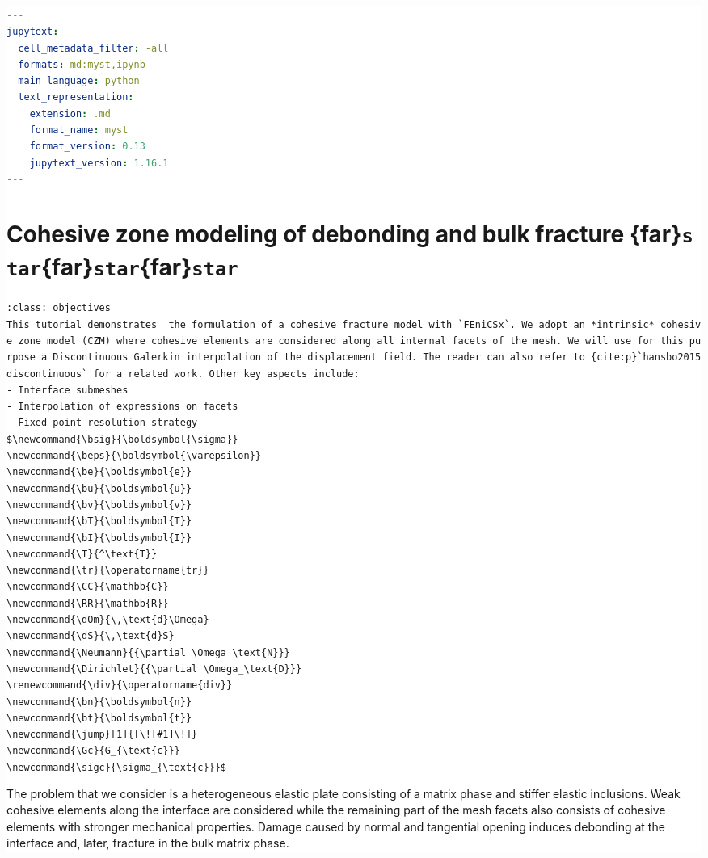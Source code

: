 ```yaml
---
jupytext:
  cell_metadata_filter: -all
  formats: md:myst,ipynb
  main_language: python
  text_representation:
    extension: .md
    format_name: myst
    format_version: 0.13
    jupytext_version: 1.16.1
---
```


# Cohesive zone modeling of debonding and bulk fracture {far}`star`{far}`star`{far}`star`

```{admonition} Objectives
:class: objectives
This tutorial demonstrates  the formulation of a cohesive fracture model with `FEniCSx`. We adopt an *intrinsic* cohesive zone model (CZM) where cohesive elements are considered along all internal facets of the mesh. We will use for this purpose a Discontinuous Galerkin interpolation of the displacement field. The reader can also refer to {cite:p}`hansbo2015discontinuous` for a related work. Other key aspects include:
- Interface submeshes
- Interpolation of expressions on facets
- Fixed-point resolution strategy
$\newcommand{\bsig}{\boldsymbol{\sigma}}
\newcommand{\beps}{\boldsymbol{\varepsilon}}
\newcommand{\be}{\boldsymbol{e}}
\newcommand{\bu}{\boldsymbol{u}}
\newcommand{\bv}{\boldsymbol{v}}
\newcommand{\bT}{\boldsymbol{T}}
\newcommand{\bI}{\boldsymbol{I}}
\newcommand{\T}{^\text{T}}
\newcommand{\tr}{\operatorname{tr}}
\newcommand{\CC}{\mathbb{C}}
\newcommand{\RR}{\mathbb{R}}
\newcommand{\dOm}{\,\text{d}\Omega}
\newcommand{\dS}{\,\text{d}S}
\newcommand{\Neumann}{{\partial \Omega_\text{N}}}
\newcommand{\Dirichlet}{{\partial \Omega_\text{D}}}
\renewcommand{\div}{\operatorname{div}}
\newcommand{\bn}{\boldsymbol{n}}
\newcommand{\bt}{\boldsymbol{t}}
\newcommand{\jump}[1]{[\![#1]\!]}
\newcommand{\Gc}{G_{\text{c}}}
\newcommand{\sigc}{\sigma_{\text{c}}}$
```

The problem that we consider is a heterogeneous elastic plate consisting of a matrix phase and stiffer elastic inclusions. Weak cohesive elements along the interface are considered while the remaining part of the mesh facets also consists of cohesive elements with stronger mechanical properties. Damage caused by normal and tangential opening induces debonding at the interface and, later, fracture in the bulk matrix phase.


[^codim]: *Co-dimension* is a geometric concept which refers to the geometric dimension of a subset relative to a larger set. A co-dimension `codim` means that the subset is of dimension `dim-codim` where `dim` refers to the dimension of the original set. In the present context, facets are of co-dimension 1 with respect to the original mesh consisting of cells i.e. in 2D cells are of dimension 2 and facets of dimension 1, in 3D cells are of dimension 3 and facets of dimension 2.